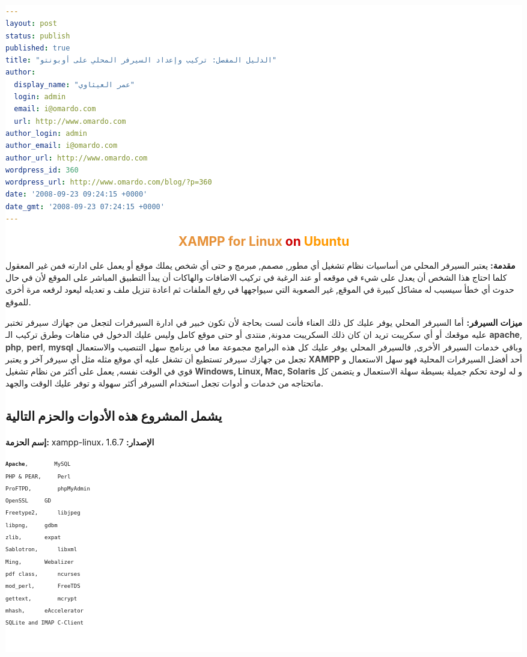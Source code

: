 ```yaml
---
layout: post
status: publish
published: true
title: "الدليل المفصل: تركيب وإعداد السيرفر المحلي على أوبونتو"
author:
  display_name: "عمر العيثاوي"
  login: admin
  email: i@omardo.com
  url: http://www.omardo.com
author_login: admin
author_email: i@omardo.com
author_url: http://www.omardo.com
wordpress_id: 360
wordpress_url: http://www.omardo.com/blog/?p=360
date: '2008-09-23 09:24:15 +0000'
date_gmt: '2008-09-23 07:24:15 +0000'
---
```

<p style="text-align: center;"><span style="font-size:1.5em"><span style="text-align: center;"><span style="color: #e69138;"><strong>XAMPP for Linux</strong></span><strong> <span style="color: #cc0000;">on</span> <span style="color: #ff9900;">Ubuntu</span></strong></span></span></p>
<p><strong>مقدمة:</strong> يعتبر السيرفر المحلي من أساسيات نظام تشغيل أي مطور, مصمم, مبرمج و حتى أي شخص يملك موقع أو يعمل على ادارته فمن غير المعقول كلما احتاج هذا الشخص أن يعدل على شيء في موقعه أو عند الرغبة في تركيب الاضافات والهاكات أن يبدأ التطبيق المباشر على الموقع لأن في حال حدوث أي خطأ سيسبب له مشاكل كبيرة في الموقع, غير الصعوبة التي سيواجهها في رفع الملفات ثم اعادة تنزيل ملف و تعديله ليعود لرفعه مرة أخرى للموقع.</p>
<div style="text-align: justify;"><strong>ميزات السيرفر:</strong> أما السيرفر المحلي يوفر عليك كل ذلك العناء فأنت لست بحاجة لأن تكون خبير في ادارة السيرفرات لتجعل من جهازك سيرفر تختبر عليه موقعك أو أي سكريبت تريد ان كان ذلك السكريبت مدونة, منتدى أو حتى موقع كامل وليس عليك الدخول في متاهات وطرق تركيب الـ <span style="color: #444444;"><strong>apache</strong>, <strong>php</strong>, <strong>perl</strong>, <strong>mysql</strong> </span>وباقي خدمات السيرفر الأخرى, فالسيرفر المحلي يوفر عليك كل هذه البرامج مجموعة معا في برنامج سهل التنصيب والاستعمال تجعل من جهازك سيرفر تستطيع أن تشغل عليه أي موقع مثله مثل أي سيرفر آخر و يعتبر<span style="color: #999999;"> <strong><span style="color: #444444;">XAMPP</span></strong></span> أحد أفضل السيرفرات المحلية فهو سهل الاستعمال و قوي في الوقت نفسه, يعمل على أكثر من نظام تشغيل <strong style="color: #444444;">Windows, Linux, Mac, Solaris</strong> و له لوحة تحكم جميلة بسيطة سهلة الاستعمال و يتضمن كل ماتحتاجه من خدمات و أدوات تجعل استخدام السيرفر أكثر سهولة و توفر عليك الوقت والجهد.</div>
<h2>يشمل المشروع هذه الأدوات والحزم التالية</h2>
<p><strong>إسم الحزمة:</strong> xampp-linux، <strong>الإصدار:</strong> 1.6.7</p>
<div style="text-align: left;">
<pre><span style="font-size: xx-small;"><strong>Apache</strong>,		MySQL
PHP &amp; PEAR,		Perl
ProFTPD,		phpMyAdmin
OpenSSL		GD
Freetype2,		libjpeg
libpng,		gdbm
zlib,		expat
Sablotron,		libxml
Ming,		Webalizer
pdf class,		ncurses
mod_perl,		FreeTDS
gettext,		mcrypt
mhash,		eAccelerator
SQLite and IMAP C-Client
